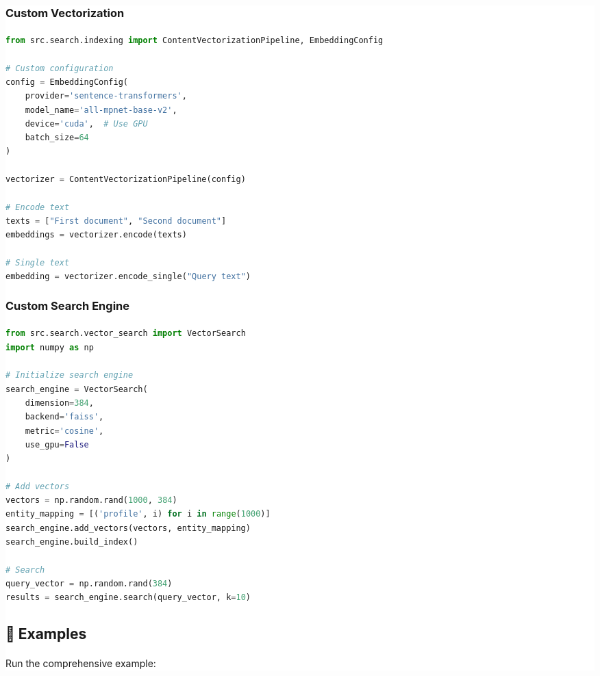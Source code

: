 ### Custom Vectorization

```python
from src.search.indexing import ContentVectorizationPipeline, EmbeddingConfig

# Custom configuration
config = EmbeddingConfig(
    provider='sentence-transformers',
    model_name='all-mpnet-base-v2',
    device='cuda',  # Use GPU
    batch_size=64
)

vectorizer = ContentVectorizationPipeline(config)

# Encode text
texts = ["First document", "Second document"]
embeddings = vectorizer.encode(texts)

# Single text
embedding = vectorizer.encode_single("Query text")
```

### Custom Search Engine

```python
from src.search.vector_search import VectorSearch
import numpy as np

# Initialize search engine
search_engine = VectorSearch(
    dimension=384,
    backend='faiss',
    metric='cosine',
    use_gpu=False
)

# Add vectors
vectors = np.random.rand(1000, 384)
entity_mapping = [('profile', i) for i in range(1000)]
search_engine.add_vectors(vectors, entity_mapping)
search_engine.build_index()

# Search
query_vector = np.random.rand(384)
results = search_engine.search(query_vector, k=10)
```

## 🎯 Examples

Run the comprehensive example:
